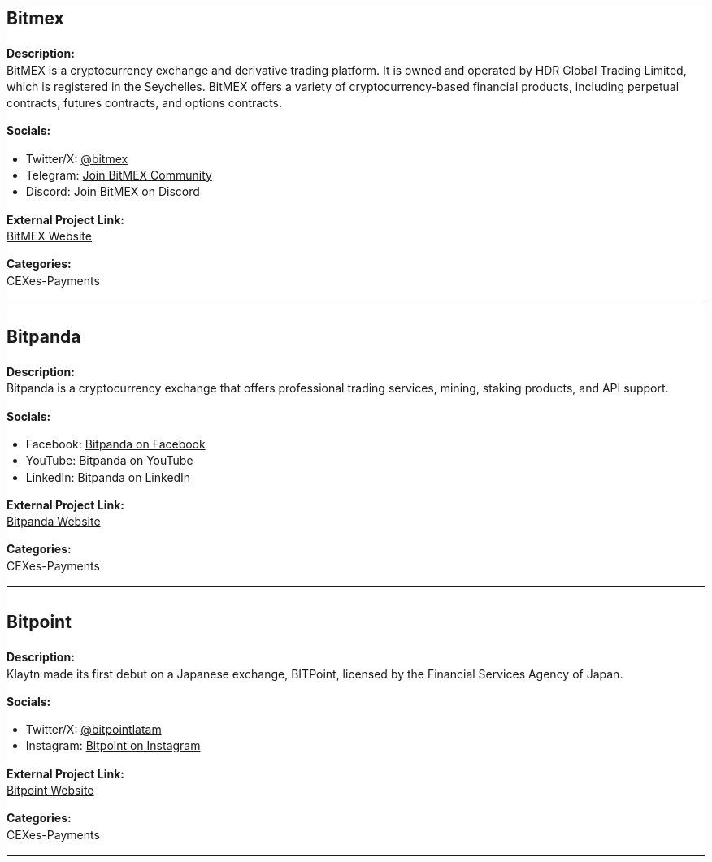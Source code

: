 ## Bitmex
**Description:**  
BitMEX is a cryptocurrency exchange and derivative trading platform. It is owned and operated by HDR Global Trading Limited, which is registered in the Seychelles. BitMEX offers a variety of cryptocurrency-based financial products, including perpetual contracts, futures contracts, and options contracts.  

**Socials:**  
- Twitter/X: [@bitmex](https://twitter.com/bitmex)  
- Telegram: [Join BitMEX Community](https://t.me/BitMEX_Community_Officia)  
- Discord: [Join BitMEX on Discord](https://discord.com/invite/X2jcEX4Csf)  

**External Project Link:**  
[BitMEX Website](https://www.bitmex.com/)  

**Categories:**  
CEXes-Payments  

---

## Bitpanda
**Description:**  
Bitpanda is a cryptocurrency exchange that offers professional trading services, mining, staking products, and API support.  

**Socials:**  
- Facebook: [Bitpanda on Facebook](https://www.facebook.com/bybit_official)  
- YouTube: [Bitpanda on YouTube](https://www.youtube.com/c/Bybit)  
- LinkedIn: [Bitpanda on LinkedIn](https://www.linkedin.com/company/bybitexchange/)  

**External Project Link:**  
[Bitpanda Website](https://www.bitpanda.com/en)  

**Categories:**  
CEXes-Payments  

---

## Bitpoint
**Description:**  
Klaytn made its first debut on a Japanese exchange, BITPoint, licensed by the Financial Services Agency of Japan.  

**Socials:**  
- Twitter/X: [@bitpointlatam](https://twitter.com/bitpointlatam)  
- Instagram: [Bitpoint on Instagram](https://www.instagram.com/bitpoint.latam/)  

**External Project Link:**  
[Bitpoint Website](https://www.bitpoint.co.jp/)  

**Categories:**  
CEXes-Payments  

---
